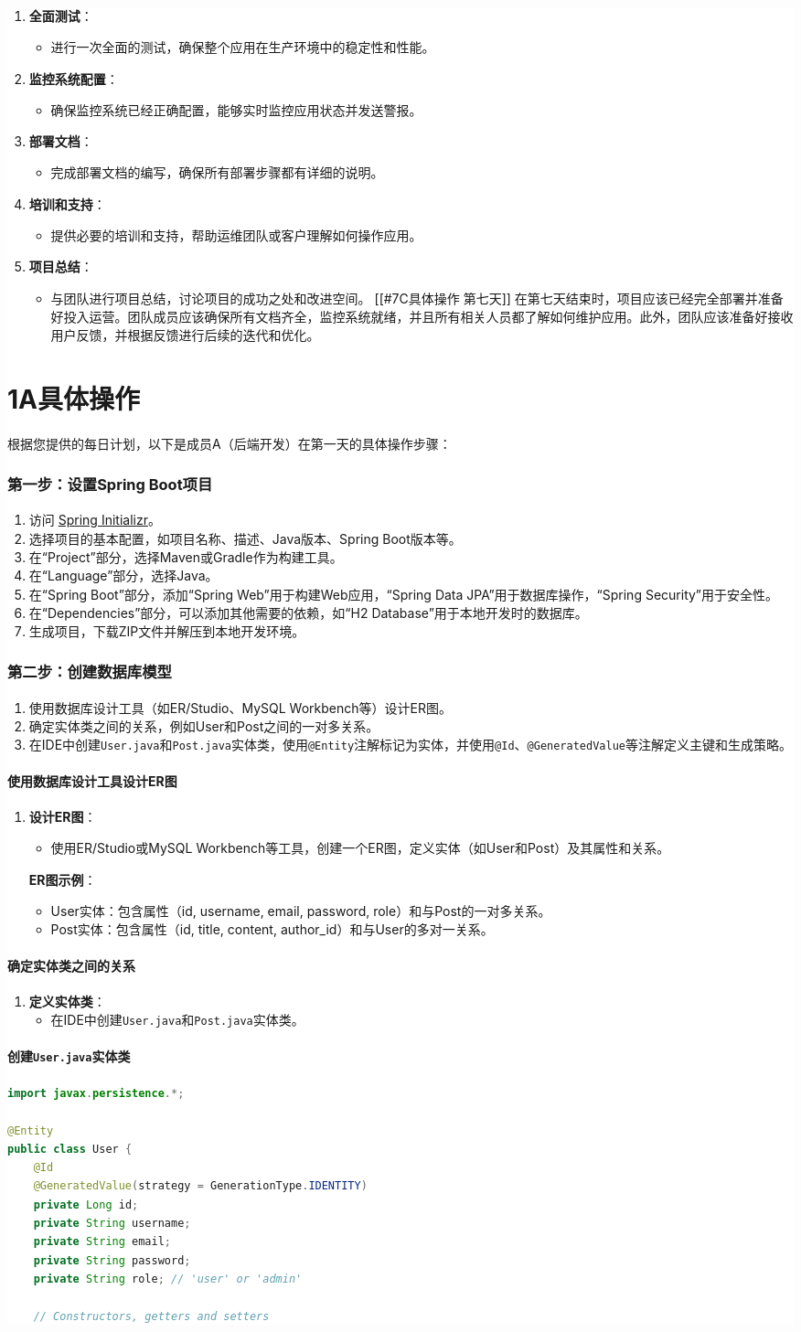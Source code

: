 1. **全面测试**：
   - 进行一次全面的测试，确保整个应用在生产环境中的稳定性和性能。

2. **监控系统配置**：
   - 确保监控系统已经正确配置，能够实时监控应用状态并发送警报。

3. **部署文档**：
   - 完成部署文档的编写，确保所有部署步骤都有详细的说明。

4. **培训和支持**：
   - 提供必要的培训和支持，帮助运维团队或客户理解如何操作应用。

5. **项目总结**：
   - 与团队进行项目总结，讨论项目的成功之处和改进空间。
[[#7C具体操作 第七天]]
在第七天结束时，项目应该已经完全部署并准备好投入运营。团队成员应该确保所有文档齐全，监控系统就绪，并且所有相关人员都了解如何维护应用。此外，团队应该准备好接收用户反馈，并根据反馈进行后续的迭代和优化。

# 1A具体操作

 根据您提供的每日计划，以下是成员A（后端开发）在第一天的具体操作步骤：

### 第一步：设置Spring Boot项目

1. 访问 [Spring Initializr](https://start.spring.io/)。
2. 选择项目的基本配置，如项目名称、描述、Java版本、Spring Boot版本等。
3. 在“Project”部分，选择Maven或Gradle作为构建工具。
4. 在“Language”部分，选择Java。
5. 在“Spring Boot”部分，添加“Spring Web”用于构建Web应用，“Spring Data JPA”用于数据库操作，“Spring Security”用于安全性。
6. 在“Dependencies”部分，可以添加其他需要的依赖，如“H2 Database”用于本地开发时的数据库。
7. 生成项目，下载ZIP文件并解压到本地开发环境。

### 第二步：创建数据库模型

1. 使用数据库设计工具（如ER/Studio、MySQL Workbench等）设计ER图。
2. 确定实体类之间的关系，例如User和Post之间的一对多关系。
3. 在IDE中创建`User.java`和`Post.java`实体类，使用`@Entity`注解标记为实体，并使用`@Id`、`@GeneratedValue`等注解定义主键和生成策略。
#### 使用数据库设计工具设计ER图

1. **设计ER图**：
   - 使用ER/Studio或MySQL Workbench等工具，创建一个ER图，定义实体（如User和Post）及其属性和关系。

   **ER图示例**：
   - User实体：包含属性（id, username, email, password, role）和与Post的一对多关系。
   - Post实体：包含属性（id, title, content, author_id）和与User的多对一关系。

#### 确定实体类之间的关系

1. **定义实体类**：
   - 在IDE中创建`User.java`和`Post.java`实体类。

#### 创建`User.java`实体类

```java
import javax.persistence.*;

@Entity
public class User {
    @Id
    @GeneratedValue(strategy = GenerationType.IDENTITY)
    private Long id;
    private String username;
    private String email;
    private String password;
    private String role; // 'user' or 'admin'

    // Constructors, getters and setters
```
